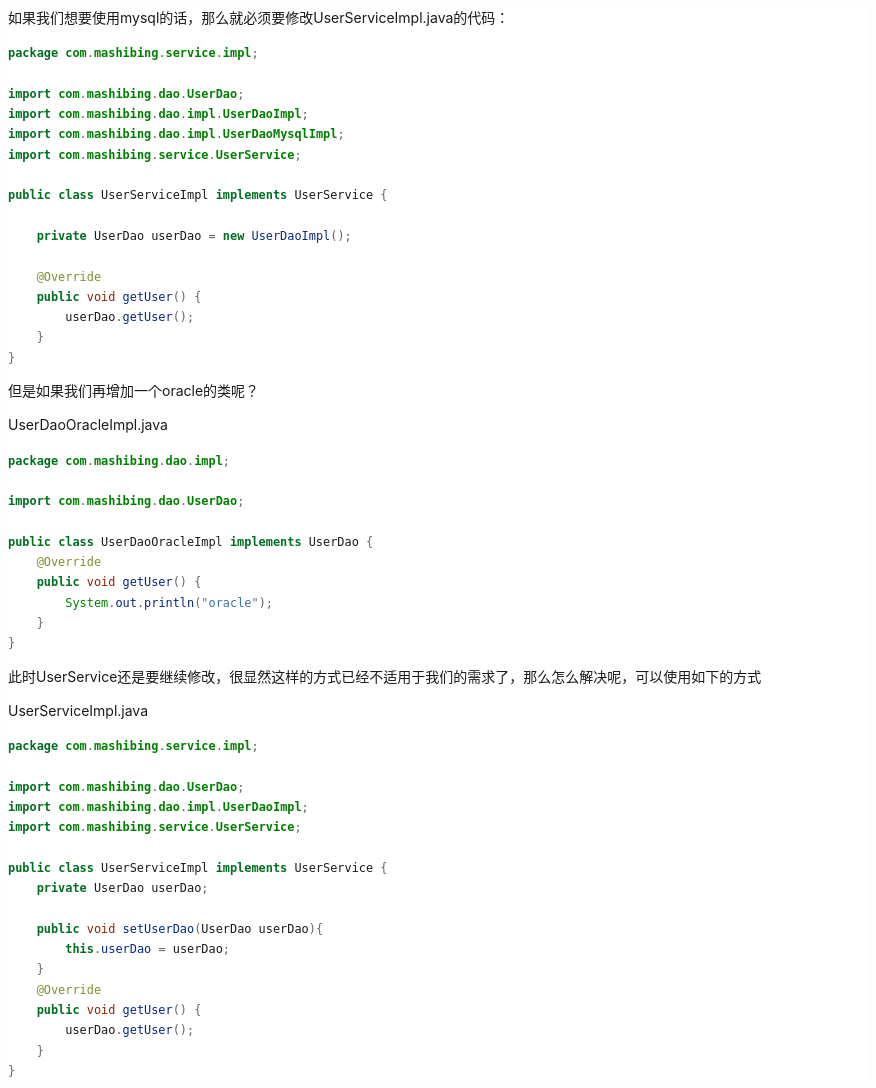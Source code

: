 如果我们想要使用mysql的话，那么就必须要修改UserServiceImpl.java的代码：

```java
package com.mashibing.service.impl;

import com.mashibing.dao.UserDao;
import com.mashibing.dao.impl.UserDaoImpl;
import com.mashibing.dao.impl.UserDaoMysqlImpl;
import com.mashibing.service.UserService;

public class UserServiceImpl implements UserService {

    private UserDao userDao = new UserDaoImpl();

    @Override
    public void getUser() {
        userDao.getUser();
    }
}
```

但是如果我们再增加一个oracle的类呢？

UserDaoOracleImpl.java

```java
package com.mashibing.dao.impl;

import com.mashibing.dao.UserDao;

public class UserDaoOracleImpl implements UserDao {
    @Override
    public void getUser() {
        System.out.println("oracle");
    }
}
```

此时UserService还是要继续修改，很显然这样的方式已经不适用于我们的需求了，那么怎么解决呢，可以使用如下的方式

UserServiceImpl.java

```java
package com.mashibing.service.impl;

import com.mashibing.dao.UserDao;
import com.mashibing.dao.impl.UserDaoImpl;
import com.mashibing.service.UserService;

public class UserServiceImpl implements UserService {
    private UserDao userDao;

    public void setUserDao(UserDao userDao){
        this.userDao = userDao;
    }
    @Override
    public void getUser() {
        userDao.getUser();
    }
}

```
